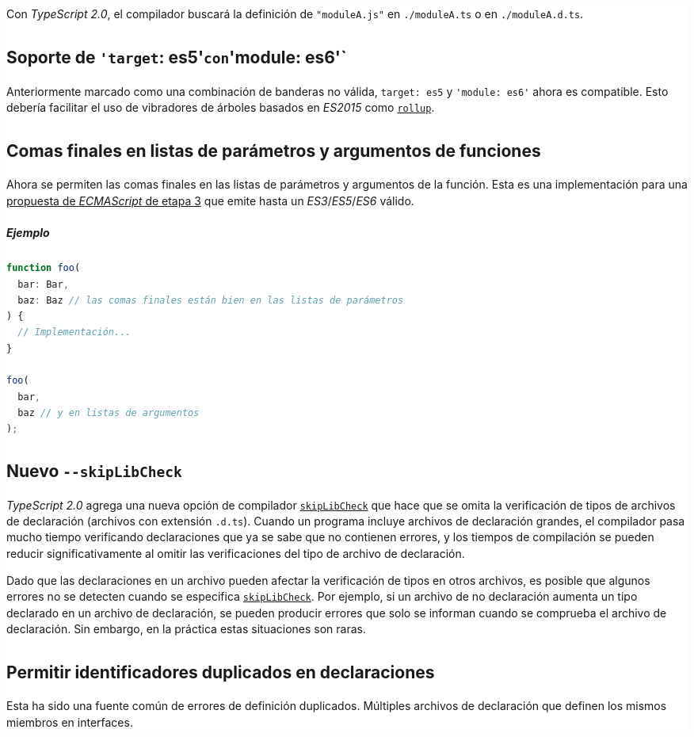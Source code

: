 Con *TypeScript 2.0*, el compilador buscará la definición de `"moduleA.js"` en `./moduleA.ts` o en `./moduleA.d.ts`.

## Soporte de `'target`: es5'` con `'module: es6'`

Anteriormente marcado como una combinación de banderas no válida, `target: es5` y `'module: es6'` ahora es compatible.
Esto debería facilitar el uso de vibradores de árboles basados ​​en *ES2015* como [`rollup`](https://github.com/rollup/rollup).

## Comas finales en listas de parámetros y argumentos de funciones

Ahora se permiten las comas finales en las listas de parámetros y argumentos de la función.
Esta es una implementación para una [propuesta de *ECMAScript* de etapa 3](https://jeffmo.github.io/es-trailing-function-commas/) que emite hasta un *ES3*/*ES5*/*ES6* válido.

##### Ejemplo

```ts
function foo(
  bar: Bar,
  baz: Baz // las comas finales están bien en las listas de parámetros
) {
  // Implementación...
}

foo(
  bar,
  baz // y en listas de argumentos
);
```

## Nuevo `--skipLibCheck`

*TypeScript 2.0* agrega una nueva opción de compilador [`skipLibCheck`](/tsconfig#skipLibCheck) que hace que se omita la verificación de tipos de archivos de declaración (archivos con extensión `.d.ts`).
Cuando un programa incluye archivos de declaración grandes, el compilador pasa mucho tiempo verificando declaraciones que ya se sabe que no contienen errores, y los tiempos de compilación se pueden reducir significativamente al omitir las verificaciones del tipo de archivo de declaración.

Dado que las declaraciones en un archivo pueden afectar la verificación de tipos en otros archivos, es posible que algunos errores no se detecten cuando se especifica [`skipLibCheck`](/tsconfig#skipLibCheck).
Por ejemplo, si un archivo de no declaración aumenta un tipo declarado en un archivo de declaración, se pueden producir errores que solo se informan cuando se comprueba el archivo de declaración.
Sin embargo, en la práctica estas situaciones son raras.

## Permitir identificadores duplicados en declaraciones

Esta ha sido una fuente común de errores de definición duplicados.
Múltiples archivos de declaración que definen los mismos miembros en interfaces.
